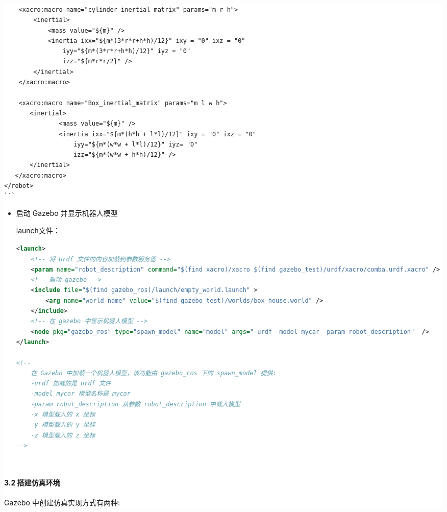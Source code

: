         <xacro:macro name="cylinder_inertial_matrix" params="m r h">
            <inertial>
                <mass value="${m}" />
                <inertia ixx="${m*(3*r*r+h*h)/12}" ixy = "0" ixz = "0"
                    iyy="${m*(3*r*r+h*h)/12}" iyz = "0"
                    izz="${m*r*r/2}" /> 
            </inertial>
        </xacro:macro>
    
        <xacro:macro name="Box_inertial_matrix" params="m l w h">
           <inertial>
                   <mass value="${m}" />
                   <inertia ixx="${m*(h*h + l*l)/12}" ixy = "0" ixz = "0"
                       iyy="${m*(w*w + l*l)/12}" iyz= "0"
                       izz="${m*(w*w + h*h)/12}" />
           </inertial>
       </xacro:macro>
    </robot>
    ```

- 启动 Gazebo 并显示机器人模型

  launch文件：

  ```xml
  <launch>
      <!-- 将 Urdf 文件的内容加载到参数服务器 -->
      <param name="robot_description" command="$(find xacro)/xacro $(find gazebo_test)/urdf/xacro/comba.urdf.xacro" />
      <!-- 启动 gazebo -->
      <include file="$(find gazebo_ros)/launch/empty_world.launch" >
          <arg name="world_name" value="$(find gazebo_test)/worlds/box_house.world" />
      </include>
      <!-- 在 gazebo 中显示机器人模型 -->
      <node pkg="gazebo_ros" type="spawn_model" name="model" args="-urdf -model mycar -param robot_description"  />
  </launch>
  
  <!-- 
      在 Gazebo 中加载一个机器人模型，该功能由 gazebo_ros 下的 spawn_model 提供:
      -urdf 加载的是 urdf 文件
      -model mycar 模型名称是 mycar
      -param robot_description 从参数 robot_description 中载入模型
      -x 模型载入的 x 坐标
      -y 模型载入的 y 坐标
      -z 模型载入的 z 坐标
  -->
  ```

  ​    

#### 3.2 搭建仿真环境

Gazebo 中创建仿真实现方式有两种:
